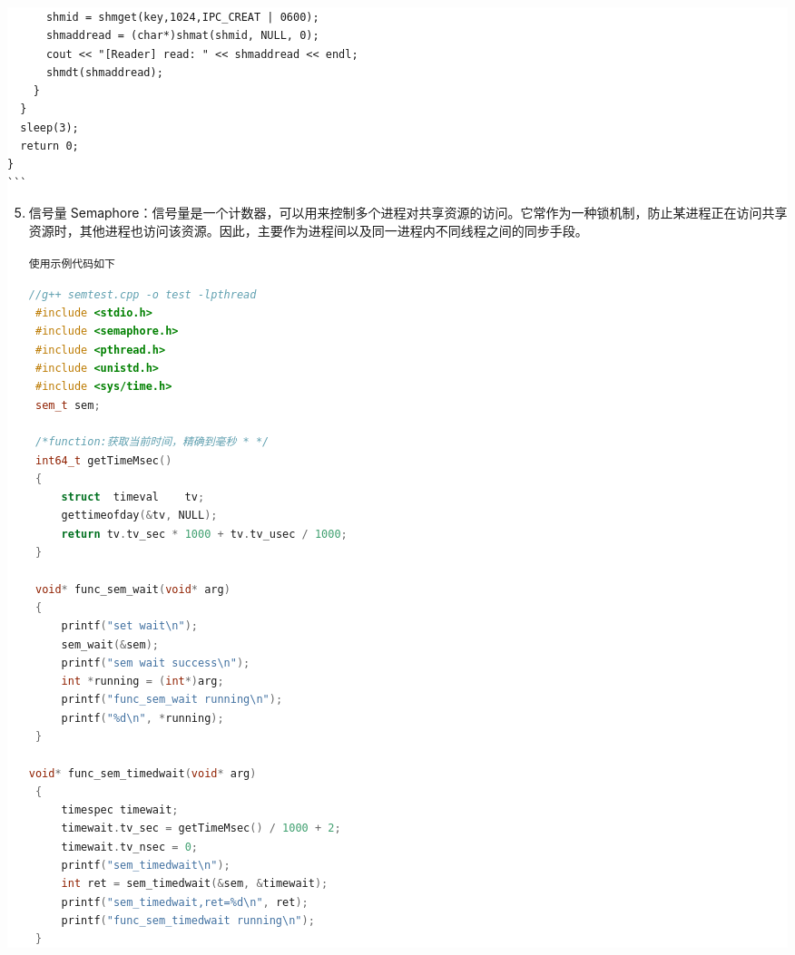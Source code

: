           shmid = shmget(key,1024,IPC_CREAT | 0600);
          shmaddread = (char*)shmat(shmid, NULL, 0);        
          cout << "[Reader] read: " << shmaddread << endl;
          shmdt(shmaddread);
        }
      }
      sleep(3);
      return 0;
    }
    ```

5.  信号量 Semaphore：信号量是一个计数器，可以用来控制多个进程对共享资源的访问。它常作为一种锁机制，防止某进程正在访问共享资源时，其他进程也访问该资源。因此，主要作为进程间以及同一进程内不同线程之间的同步手段。

    ```cpp
    使用示例代码如下
    ```

    ```cpp
    //g++ semtest.cpp -o test -lpthread
     #include <stdio.h>
     #include <semaphore.h>
     #include <pthread.h>
     #include <unistd.h>
     #include <sys/time.h>
     sem_t sem;

     /*function:获取当前时间，精确到毫秒 * */
     int64_t getTimeMsec()
     {
         struct  timeval    tv;
         gettimeofday(&tv, NULL);
         return tv.tv_sec * 1000 + tv.tv_usec / 1000;
     }

     void* func_sem_wait(void* arg)
     {
         printf("set wait\n");
         sem_wait(&sem);
         printf("sem wait success\n");
         int *running = (int*)arg;
         printf("func_sem_wait running\n");
         printf("%d\n", *running);
     }

    void* func_sem_timedwait(void* arg)
     {
         timespec timewait;
         timewait.tv_sec = getTimeMsec() / 1000 + 2;
         timewait.tv_nsec = 0;
         printf("sem_timedwait\n");
         int ret = sem_timedwait(&sem, &timewait);
         printf("sem_timedwait,ret=%d\n", ret);
         printf("func_sem_timedwait running\n");
     }
